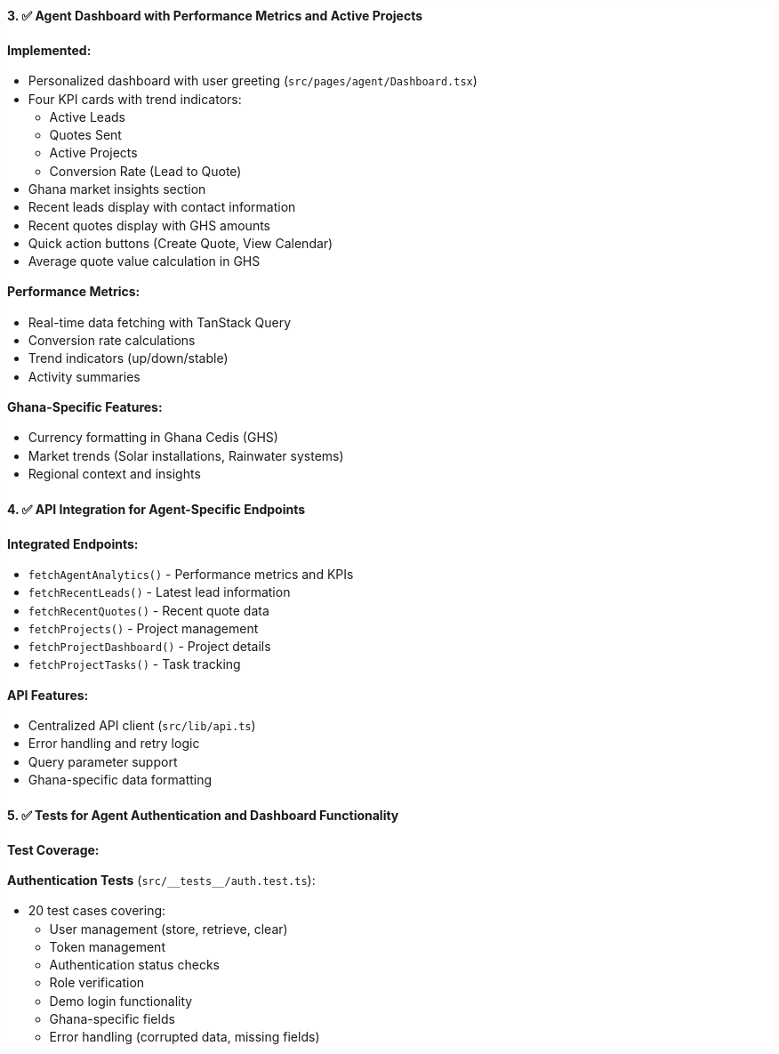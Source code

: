 #### 3. ✅ Agent Dashboard with Performance Metrics and Active Projects

**Implemented:**
- Personalized dashboard with user greeting (`src/pages/agent/Dashboard.tsx`)
- Four KPI cards with trend indicators:
  - Active Leads
  - Quotes Sent
  - Active Projects
  - Conversion Rate (Lead to Quote)
- Ghana market insights section
- Recent leads display with contact information
- Recent quotes display with GHS amounts
- Quick action buttons (Create Quote, View Calendar)
- Average quote value calculation in GHS

**Performance Metrics:**
- Real-time data fetching with TanStack Query
- Conversion rate calculations
- Trend indicators (up/down/stable)
- Activity summaries

**Ghana-Specific Features:**
- Currency formatting in Ghana Cedis (GHS)
- Market trends (Solar installations, Rainwater systems)
- Regional context and insights

#### 4. ✅ API Integration for Agent-Specific Endpoints

**Integrated Endpoints:**
- `fetchAgentAnalytics()` - Performance metrics and KPIs
- `fetchRecentLeads()` - Latest lead information
- `fetchRecentQuotes()` - Recent quote data
- `fetchProjects()` - Project management
- `fetchProjectDashboard()` - Project details
- `fetchProjectTasks()` - Task tracking

**API Features:**
- Centralized API client (`src/lib/api.ts`)
- Error handling and retry logic
- Query parameter support
- Ghana-specific data formatting

#### 5. ✅ Tests for Agent Authentication and Dashboard Functionality

**Test Coverage:**

**Authentication Tests** (`src/__tests__/auth.test.ts`):
- 20 test cases covering:
  - User management (store, retrieve, clear)
  - Token management
  - Authentication status checks
  - Role verification
  - Demo login functionality
  - Ghana-specific fields
  - Error handling (corrupted data, missing fields)
